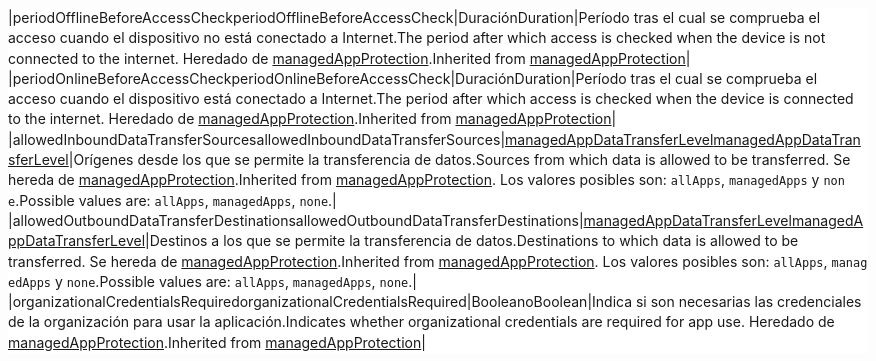 |<span data-ttu-id="18eef-154">periodOfflineBeforeAccessCheck</span><span class="sxs-lookup"><span data-stu-id="18eef-154">periodOfflineBeforeAccessCheck</span></span>|<span data-ttu-id="18eef-155">Duración</span><span class="sxs-lookup"><span data-stu-id="18eef-155">Duration</span></span>|<span data-ttu-id="18eef-156">Período tras el cual se comprueba el acceso cuando el dispositivo no está conectado a Internet.</span><span class="sxs-lookup"><span data-stu-id="18eef-156">The period after which access is checked when the device is not connected to the internet.</span></span> <span data-ttu-id="18eef-157">Heredado de [managedAppProtection](../resources/intune-mam-managedappprotection.md).</span><span class="sxs-lookup"><span data-stu-id="18eef-157">Inherited from [managedAppProtection](../resources/intune-mam-managedappprotection.md)</span></span>|
|<span data-ttu-id="18eef-158">periodOnlineBeforeAccessCheck</span><span class="sxs-lookup"><span data-stu-id="18eef-158">periodOnlineBeforeAccessCheck</span></span>|<span data-ttu-id="18eef-159">Duración</span><span class="sxs-lookup"><span data-stu-id="18eef-159">Duration</span></span>|<span data-ttu-id="18eef-160">Período tras el cual se comprueba el acceso cuando el dispositivo está conectado a Internet.</span><span class="sxs-lookup"><span data-stu-id="18eef-160">The period after which access is checked when the device is connected to the internet.</span></span> <span data-ttu-id="18eef-161">Heredado de [managedAppProtection](../resources/intune-mam-managedappprotection.md).</span><span class="sxs-lookup"><span data-stu-id="18eef-161">Inherited from [managedAppProtection](../resources/intune-mam-managedappprotection.md)</span></span>|
|<span data-ttu-id="18eef-162">allowedInboundDataTransferSources</span><span class="sxs-lookup"><span data-stu-id="18eef-162">allowedInboundDataTransferSources</span></span>|[<span data-ttu-id="18eef-163">managedAppDataTransferLevel</span><span class="sxs-lookup"><span data-stu-id="18eef-163">managedAppDataTransferLevel</span></span>](../resources/intune-mam-managedappdatatransferlevel.md)|<span data-ttu-id="18eef-164">Orígenes desde los que se permite la transferencia de datos.</span><span class="sxs-lookup"><span data-stu-id="18eef-164">Sources from which data is allowed to be transferred.</span></span> <span data-ttu-id="18eef-165">Se hereda de [managedAppProtection](../resources/intune-mam-managedappprotection.md).</span><span class="sxs-lookup"><span data-stu-id="18eef-165">Inherited from [managedAppProtection](../resources/intune-mam-managedappprotection.md).</span></span> <span data-ttu-id="18eef-166">Los valores posibles son: `allApps`, `managedApps` y `none`.</span><span class="sxs-lookup"><span data-stu-id="18eef-166">Possible values are: `allApps`, `managedApps`, `none`.</span></span>|
|<span data-ttu-id="18eef-167">allowedOutboundDataTransferDestinations</span><span class="sxs-lookup"><span data-stu-id="18eef-167">allowedOutboundDataTransferDestinations</span></span>|[<span data-ttu-id="18eef-168">managedAppDataTransferLevel</span><span class="sxs-lookup"><span data-stu-id="18eef-168">managedAppDataTransferLevel</span></span>](../resources/intune-mam-managedappdatatransferlevel.md)|<span data-ttu-id="18eef-169">Destinos a los que se permite la transferencia de datos.</span><span class="sxs-lookup"><span data-stu-id="18eef-169">Destinations to which data is allowed to be transferred.</span></span> <span data-ttu-id="18eef-170">Se hereda de [managedAppProtection](../resources/intune-mam-managedappprotection.md).</span><span class="sxs-lookup"><span data-stu-id="18eef-170">Inherited from [managedAppProtection](../resources/intune-mam-managedappprotection.md).</span></span> <span data-ttu-id="18eef-171">Los valores posibles son: `allApps`, `managedApps` y `none`.</span><span class="sxs-lookup"><span data-stu-id="18eef-171">Possible values are: `allApps`, `managedApps`, `none`.</span></span>|
|<span data-ttu-id="18eef-172">organizationalCredentialsRequired</span><span class="sxs-lookup"><span data-stu-id="18eef-172">organizationalCredentialsRequired</span></span>|<span data-ttu-id="18eef-173">Booleano</span><span class="sxs-lookup"><span data-stu-id="18eef-173">Boolean</span></span>|<span data-ttu-id="18eef-174">Indica si son necesarias las credenciales de la organización para usar la aplicación.</span><span class="sxs-lookup"><span data-stu-id="18eef-174">Indicates whether organizational credentials are required for app use.</span></span> <span data-ttu-id="18eef-175">Heredado de [managedAppProtection](../resources/intune-mam-managedappprotection.md).</span><span class="sxs-lookup"><span data-stu-id="18eef-175">Inherited from [managedAppProtection](../resources/intune-mam-managedappprotection.md)</span></span>|